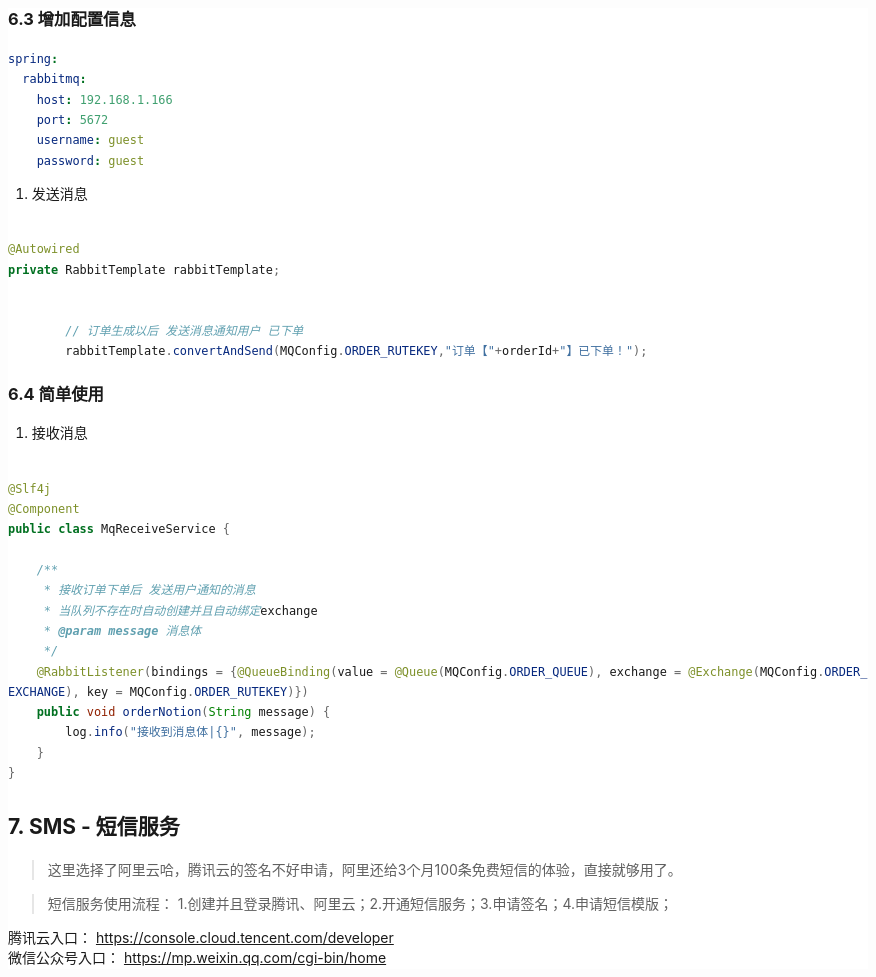 ### 6.3 增加配置信息

```yaml
spring:
  rabbitmq:
    host: 192.168.1.166
    port: 5672
    username: guest
    password: guest
```

1. 发送消息

```java

@Autowired
private RabbitTemplate rabbitTemplate;


        // 订单生成以后 发送消息通知用户 已下单
        rabbitTemplate.convertAndSend(MQConfig.ORDER_RUTEKEY,"订单【"+orderId+"】已下单！");

```

### 6.4 简单使用

1. 接收消息

```java

@Slf4j
@Component
public class MqReceiveService {

    /**
     * 接收订单下单后 发送用户通知的消息
     * 当队列不存在时自动创建并且自动绑定exchange
     * @param message 消息体
     */
    @RabbitListener(bindings = {@QueueBinding(value = @Queue(MQConfig.ORDER_QUEUE), exchange = @Exchange(MQConfig.ORDER_EXCHANGE), key = MQConfig.ORDER_RUTEKEY)})
    public void orderNotion(String message) {
        log.info("接收到消息体|{}", message);
    }
}
```

## 7. SMS - 短信服务

> 这里选择了阿里云哈，腾讯云的签名不好申请，阿里还给3个月100条免费短信的体验，直接就够用了。

> 短信服务使用流程： 1.创建并且登录腾讯、阿里云；2.开通短信服务；3.申请签名；4.申请短信模版；

腾讯云入口： <https://console.cloud.tencent.com/developer>\
微信公众号入口： <https://mp.weixin.qq.com/cgi-bin/home>
